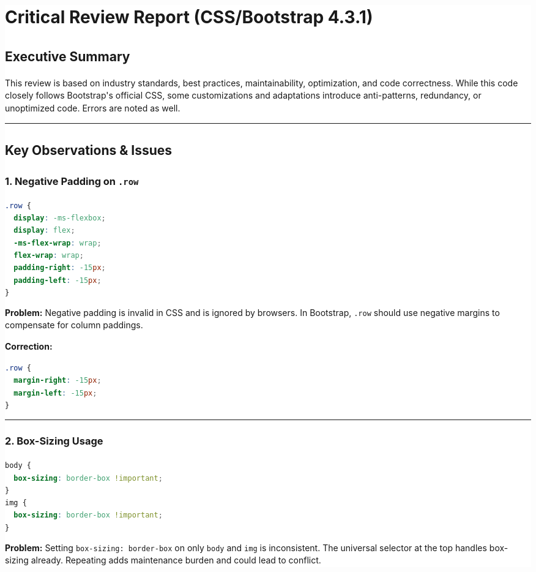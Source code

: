 # Critical Review Report (CSS/Bootstrap 4.3.1)

## Executive Summary

This review is based on industry standards, best practices, maintainability, optimization, and code correctness. While this code closely follows Bootstrap's official CSS, some customizations and adaptations introduce anti-patterns, redundancy, or unoptimized code. Errors are noted as well.

---

## Key Observations & Issues

### 1. Negative Padding on `.row`

```css
.row {
  display: -ms-flexbox;
  display: flex;
  -ms-flex-wrap: wrap;
  flex-wrap: wrap;
  padding-right: -15px;
  padding-left: -15px;
}
```

**Problem:** Negative padding is invalid in CSS and is ignored by browsers. In Bootstrap, `.row` should use negative margins to compensate for column paddings.

**Correction:**
```css
.row {
  margin-right: -15px;
  margin-left: -15px;
}
```

---

### 2. Box-Sizing Usage

```css
body {
  box-sizing: border-box !important;
}
img {
  box-sizing: border-box !important;
}
```

**Problem:** Setting `box-sizing: border-box` on only `body` and `img` is inconsistent. The universal selector at the top handles box-sizing already. Repeating adds maintenance burden and could lead to conflict.
